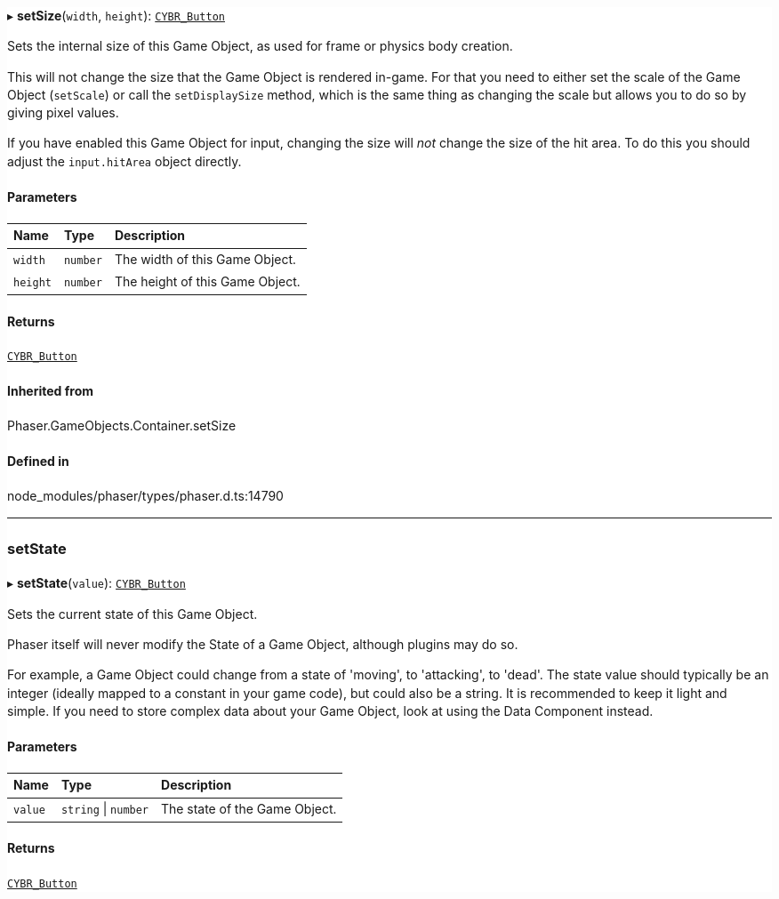 ▸ **setSize**(`width`, `height`): [`CYBR_Button`](UI_CYBR_Button.CYBR_Button.md)

Sets the internal size of this Game Object, as used for frame or physics body creation.

This will not change the size that the Game Object is rendered in-game.
For that you need to either set the scale of the Game Object (`setScale`) or call the
`setDisplaySize` method, which is the same thing as changing the scale but allows you
to do so by giving pixel values.

If you have enabled this Game Object for input, changing the size will _not_ change the
size of the hit area. To do this you should adjust the `input.hitArea` object directly.

#### Parameters

| Name | Type | Description |
| :------ | :------ | :------ |
| `width` | `number` | The width of this Game Object. |
| `height` | `number` | The height of this Game Object. |

#### Returns

[`CYBR_Button`](UI_CYBR_Button.CYBR_Button.md)

#### Inherited from

Phaser.GameObjects.Container.setSize

#### Defined in

node_modules/phaser/types/phaser.d.ts:14790

___

### setState

▸ **setState**(`value`): [`CYBR_Button`](UI_CYBR_Button.CYBR_Button.md)

Sets the current state of this Game Object.

Phaser itself will never modify the State of a Game Object, although plugins may do so.

For example, a Game Object could change from a state of 'moving', to 'attacking', to 'dead'.
The state value should typically be an integer (ideally mapped to a constant
in your game code), but could also be a string. It is recommended to keep it light and simple.
If you need to store complex data about your Game Object, look at using the Data Component instead.

#### Parameters

| Name | Type | Description |
| :------ | :------ | :------ |
| `value` | `string` \| `number` | The state of the Game Object. |

#### Returns

[`CYBR_Button`](UI_CYBR_Button.CYBR_Button.md)
